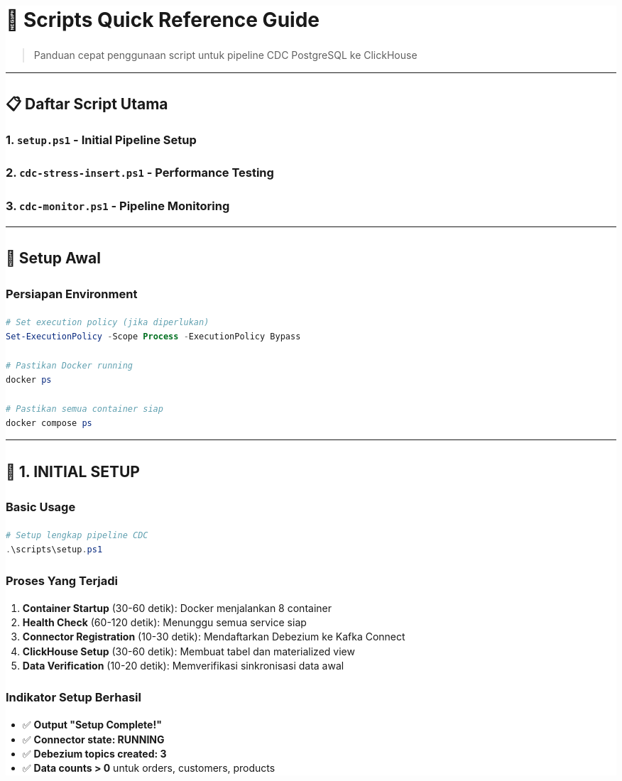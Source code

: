 # 🚀 Scripts Quick Reference Guide

> Panduan cepat penggunaan script untuk pipeline CDC PostgreSQL ke ClickHouse

---

## 📋 Daftar Script Utama

### 1. `setup.ps1` - Initial Pipeline Setup
### 2. `cdc-stress-insert.ps1` - Performance Testing
### 3. `cdc-monitor.ps1` - Pipeline Monitoring

---

## 🔧 Setup Awal

### Persiapan Environment
```powershell
# Set execution policy (jika diperlukan)
Set-ExecutionPolicy -Scope Process -ExecutionPolicy Bypass

# Pastikan Docker running
docker ps

# Pastikan semua container siap
docker compose ps
```

---

## 🚀 1. INITIAL SETUP

### Basic Usage
```powershell
# Setup lengkap pipeline CDC
.\scripts\setup.ps1
```

### Proses Yang Terjadi
1. **Container Startup** (30-60 detik): Docker menjalankan 8 container
2. **Health Check** (60-120 detik): Menunggu semua service siap
3. **Connector Registration** (10-30 detik): Mendaftarkan Debezium ke Kafka Connect
4. **ClickHouse Setup** (30-60 detik): Membuat tabel dan materialized view
5. **Data Verification** (10-20 detik): Memverifikasi sinkronisasi data awal

### Indikator Setup Berhasil
- ✅ **Output "Setup Complete!"**
- ✅ **Connector state: RUNNING**
- ✅ **Debezium topics created: 3**
- ✅ **Data counts > 0** untuk orders, customers, products
